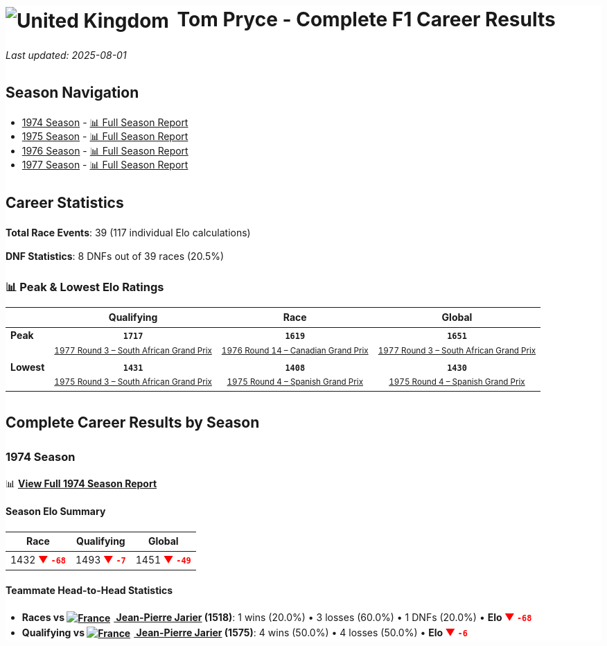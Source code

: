 # <img src="https://upload.wikimedia.org/wikipedia/commons/thumb/8/83/Flag_of_the_United_Kingdom_%283-5%29.svg/512px-Flag_of_the_United_Kingdom_%283-5%29.svg.png?20250726143817" alt="United Kingdom" width="20" height="auto" style="vertical-align: middle; margin-right: 5px;" onerror="this.outerHTML='🇬🇧'; this.style.marginRight='5px';"/> Tom Pryce - Complete F1 Career Results

*Last updated: 2025-08-01*

## Season Navigation

- [1974 Season](#1974-season) - [📊 Full Season Report](../seasons/1974-season-report)
- [1975 Season](#1975-season) - [📊 Full Season Report](../seasons/1975-season-report)
- [1976 Season](#1976-season) - [📊 Full Season Report](../seasons/1976-season-report)
- [1977 Season](#1977-season) - [📊 Full Season Report](../seasons/1977-season-report)

## Career Statistics

**Total Race Events**: 39 (117 individual Elo calculations)

**DNF Statistics**: 8 DNFs out of 39 races (20.5%)

### 📊 Peak & Lowest Elo Ratings

| &nbsp; | Qualifying | Race | Global |
|-------|------------|------|--------|
| **Peak** | <center>**`1717`**<br/><small>[1977 Round 3 – South African Grand Prix](../seasons/1977-season-report#round-3-south-african-grand-prix)</small></center> | <center>**`1619`**<br/><small>[1976 Round 14 – Canadian Grand Prix](../seasons/1976-season-report#round-14-canadian-grand-prix)</small></center> | <center>**`1651`**<br/><small>[1977 Round 3 – South African Grand Prix](../seasons/1977-season-report#round-3-south-african-grand-prix)</small></center> |
| **Lowest** | <center>**`1431`**<br/><small>[1975 Round 3 – South African Grand Prix](../seasons/1975-season-report#round-3-south-african-grand-prix)</small></center> | <center>**`1408`**<br/><small>[1975 Round 4 – Spanish Grand Prix](../seasons/1975-season-report#round-4-spanish-grand-prix)</small></center> | <center>**`1430`**<br/><small>[1975 Round 4 – Spanish Grand Prix](../seasons/1975-season-report#round-4-spanish-grand-prix)</small></center> |


## Complete Career Results by Season

### 1974 Season

📊 **[View Full 1974 Season Report](../seasons/1974-season-report)**

#### Season Elo Summary

| Race | Qualifying | Global |
|------|------------|--------|
| 1432 **<span style="color: red;">▼&nbsp;`-68`</span>** | 1493 **<span style="color: red;">▼&nbsp;`-7`</span>** | 1451 **<span style="color: red;">▼&nbsp;`-49`</span>** |

#### Teammate Head-to-Head Statistics

- **Races vs [<img src="https://upload.wikimedia.org/wikipedia/commons/c/c3/Flag_of_France.svg" alt="France" width="20" height="auto" style="vertical-align: middle; margin-right: 5px;" onerror="this.outerHTML='🇫🇷'; this.style.marginRight='5px';"/> Jean-Pierre Jarier](jean-pierre-jarier) (1518)**: 1 wins (20.0%) • 3 losses (60.0%) • 1 DNFs (20.0%) • **Elo <span style="color: red;">▼&nbsp;`-68`</span>**
- **Qualifying vs [<img src="https://upload.wikimedia.org/wikipedia/commons/c/c3/Flag_of_France.svg" alt="France" width="20" height="auto" style="vertical-align: middle; margin-right: 5px;" onerror="this.outerHTML='🇫🇷'; this.style.marginRight='5px';"/> Jean-Pierre Jarier](jean-pierre-jarier) (1575)**: 4 wins (50.0%) • 4 losses (50.0%) • **Elo <span style="color: red;">▼&nbsp;`-6`</span>**
